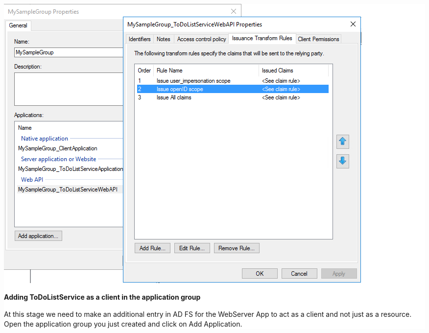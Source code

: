 ![AD FS OBO](media/AD-FS-On-behalf-of-Authentication-in-Windows-Server-2016/ADFS_OBO10.PNG)

**Adding ToDoListService as a client in the application group**

At this stage we need to make an additional entry in AD FS for the WebServer App to act as a client and not just as a resource. Open the application group you just created and click on Add Application.
